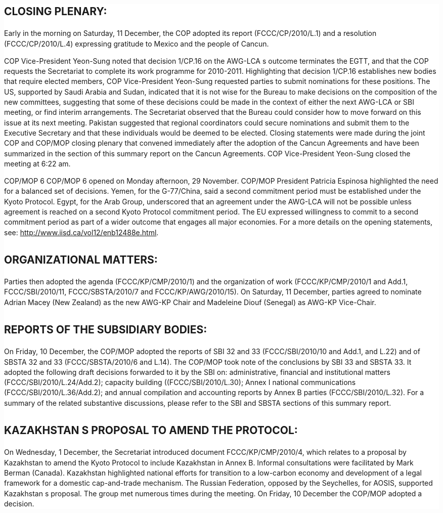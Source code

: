 ## CLOSING PLENARY:

Early in the morning on Saturday, 11 December, the COP adopted its report (FCCC/CP/2010/L.1) and a resolution (FCCC/CP/2010/L.4) expressing gratitude to Mexico and the people of Cancun.

COP Vice-President Yeon-Sung noted that decision 1/CP.16 on the AWG-LCA s outcome terminates the EGTT, and that the COP requests the Secretariat to complete its work programme for 2010-2011. Highlighting that decision 1/CP.16 establishes new bodies that require elected members, COP Vice-President Yeon-Sung requested parties to submit nominations for these positions. The US, supported by Saudi Arabia and Sudan, indicated that it is not wise for the Bureau to make decisions on the composition of the new committees, suggesting that some of these decisions could be made in the context of either the next AWG-LCA or SBI meeting, or find interim arrangements. The Secretariat observed that the Bureau could consider how to move forward on this issue at its next meeting. Pakistan suggested that regional coordinators could secure nominations and submit them to the Executive Secretary and that these individuals would be deemed to be elected. Closing statements were made during the joint COP and COP/MOP closing plenary that convened immediately after the adoption of the Cancun Agreements and have been summarized in the section of this summary report on the Cancun Agreements. COP Vice-President Yeon-Sung closed the meeting at 6:22 am.

COP/MOP 6 COP/MOP 6 opened on Monday afternoon, 29 November. COP/MOP President Patricia Espinosa highlighted the need for a balanced set of decisions. Yemen, for the G-77/China, said a second commitment period must be established under the Kyoto Protocol. Egypt, for the Arab Group, underscored that an agreement under the AWG-LCA will not be possible unless agreement is reached on a second Kyoto Protocol commitment period. The EU expressed willingness to commit to a second commitment period as part of a wider outcome that engages all major economies. For a more details on the opening statements, see: http://www.iisd.ca/vol12/enb12488e.html.

## ORGANIZATIONAL MATTERS:

Parties then adopted the agenda (FCCC/KP/CMP/2010/1) and the organization of work (FCCC/KP/CMP/2010/1 and Add.1, FCCC/SBI/2010/11, FCCC/SBSTA/2010/7 and FCCC/KP/AWG/2010/15). On Saturday, 11 December, parties agreed to nominate Adrian Macey (New Zealand) as the new AWG-KP Chair and Madeleine Diouf (Senegal) as AWG-KP Vice-Chair.

## REPORTS OF THE SUBSIDIARY BODIES:

On Friday, 10 December, the COP/MOP adopted the reports of SBI 32 and 33 (FCCC/SBI/2010/10 and Add.1, and L.22) and of SBSTA 32 and 33 (FCCC/SBSTA/2010/6 and L.14). The COP/MOP took note of the conclusions by SBI 33 and SBSTA 33. It adopted the following draft decisions forwarded to it by the SBI on: administrative, financial and institutional matters (FCCC/SBI/2010/L.24/Add.2); capacity building ((FCCC/SBI/2010/L.30); Annex I national communications (FCCC/SBI/2010/L.36/Add.2); and annual compilation and accounting reports by Annex B parties (FCCC/SBI/2010/L.32). For a summary of the related substantive discussions, please refer to the SBI and SBSTA sections of this summary report.

## KAZAKHSTAN S PROPOSAL TO AMEND THE PROTOCOL:

On Wednesday, 1 December, the Secretariat introduced document FCCC/KP/CMP/2010/4, which relates to a proposal by Kazakhstan to amend the Kyoto Protocol to include Kazakhstan in Annex B. Informal consultations were facilitated by Mark Berman (Canada). Kazakhstan highlighted national efforts for transition to a low-carbon economy and development of a legal framework for a domestic cap-and-trade mechanism. The Russian Federation, opposed by the Seychelles, for AOSIS, supported Kazakhstan s proposal. The group met numerous times during the meeting. On Friday, 10 December the COP/MOP adopted a decision.
